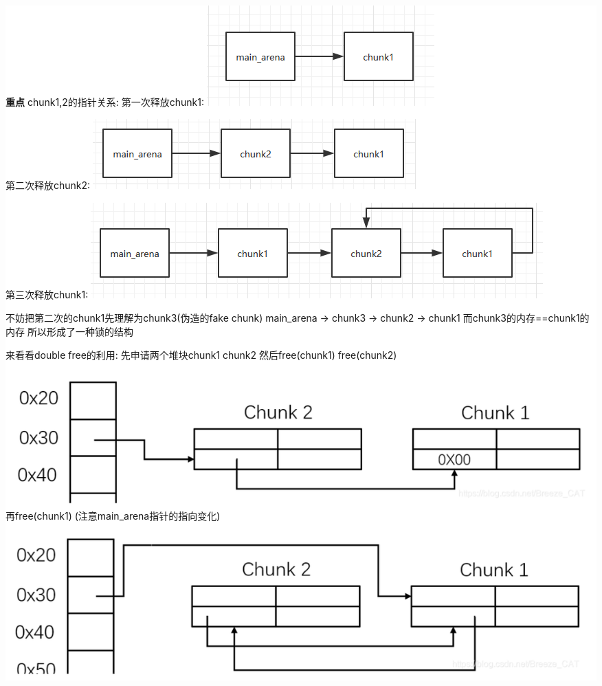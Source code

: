 **重点** chunk1,2的指针关系:
第一次释放chunk1:
![img](fastbinattack/images/image-3.png)

第二次释放chunk2:
![img](fastbinattack/images/image-4.png)

第三次释放chunk1:
![img](fastbinattack/images/image-5.png)

不妨把第二次的chunk1先理解为chunk3(伪造的fake chunk)
main_arena -> chunk3 -> chunk2 -> chunk1
而chunk3的内存==chunk1的内存 所以形成了一种锁的结构

来看看double free的利用:
先申请两个堆块chunk1 chunk2
然后free(chunk1) free(chunk2)
![img](fastbinattack/images/image-6.png)
再free(chunk1) (注意main_arena指针的指向变化)
![img](fastbinattack/images/image-7.png)
